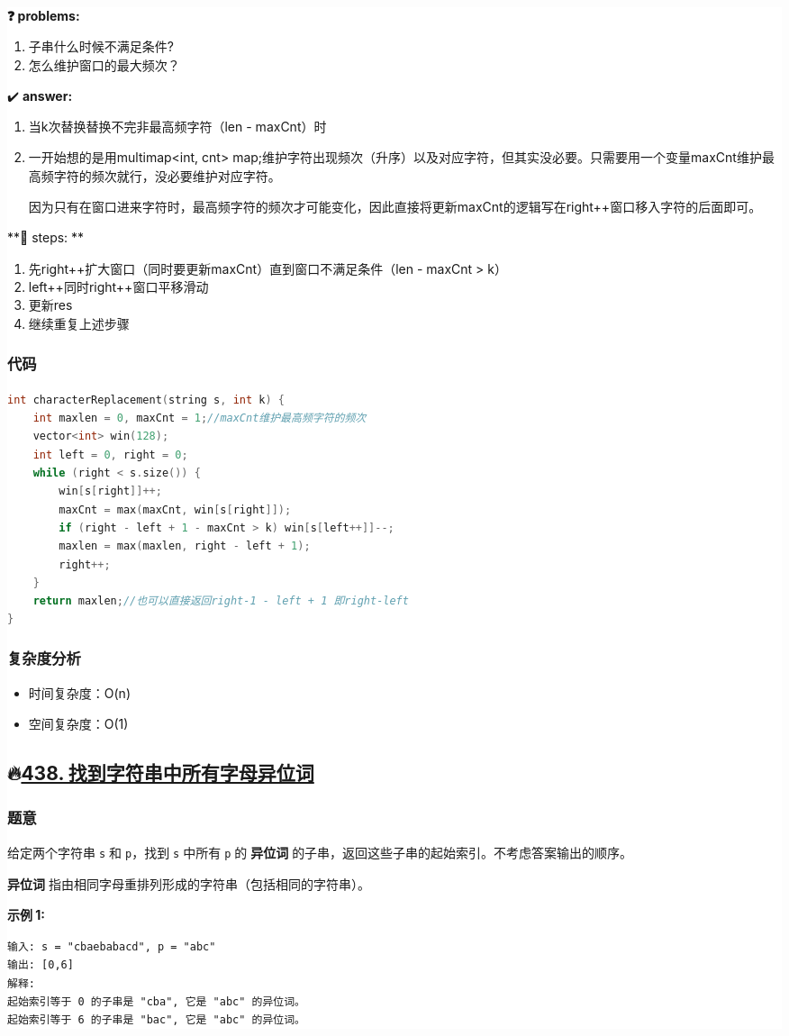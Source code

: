 **:question:   problems:** 

1. 子串什么时候不满足条件?
2. 怎么维护窗口的最大频次？

:heavy_check_mark:  **answer:** 

1. 当k次替换替换不完非最高频字符（len - maxCnt）时

2. 一开始想的是用multimap<int, cnt> map;维护字符出现频次（升序）以及对应字符，但其实没必要。只需要用一个变量maxCnt维护最高频字符的频次就行，没必要维护对应字符。

    因为只有在窗口进来字符时，最高频字符的频次才可能变化，因此直接将更新maxCnt的逻辑写在right++窗口移入字符的后面即可。

**:small_red_triangle_down: steps: **

1.  先right++扩大窗口（同时要更新maxCnt）直到窗口不满足条件（len - maxCnt > k）
2.  left++同时right++窗口平移滑动
3.  更新res
4.  继续重复上述步骤

### 代码

```c++
int characterReplacement(string s, int k) {
    int maxlen = 0, maxCnt = 1;//maxCnt维护最高频字符的频次
    vector<int> win(128);
    int left = 0, right = 0;
    while (right < s.size()) {
        win[s[right]]++;
        maxCnt = max(maxCnt, win[s[right]]);
        if (right - left + 1 - maxCnt > k) win[s[left++]]--;
        maxlen = max(maxlen, right - left + 1);
        right++;
    }
    return maxlen;//也可以直接返回right-1 - left + 1 即right-left
}
```

### 复杂度分析

- 时间复杂度：O(n)  

- 空间复杂度：O(1)

## :fire:[438. 找到字符串中所有字母异位词](https://leetcode.cn/problems/find-all-anagrams-in-a-string/)

### 题意

给定两个字符串 `s` 和 `p`，找到 `s` 中所有 `p` 的 **异位词** 的子串，返回这些子串的起始索引。不考虑答案输出的顺序。

**异位词** 指由相同字母重排列形成的字符串（包括相同的字符串）。

**示例 1:**

```
输入: s = "cbaebabacd", p = "abc"
输出: [0,6]
解释:
起始索引等于 0 的子串是 "cba", 它是 "abc" 的异位词。
起始索引等于 6 的子串是 "bac", 它是 "abc" 的异位词。
```

